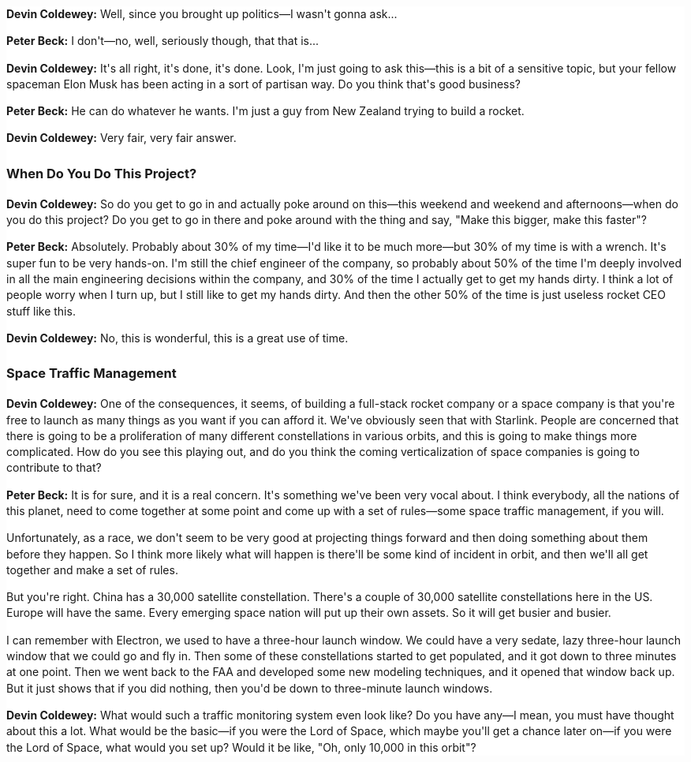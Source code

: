 **Devin Coldewey:** Well, since you brought up politics—I wasn't gonna ask...

**Peter Beck:** I don't—no, well, seriously though, that that is...

**Devin Coldewey:** It's all right, it's done, it's done. Look, I'm just going to ask this—this is a bit of a sensitive topic, but your fellow spaceman Elon Musk has been acting in a sort of partisan way. Do you think that's good business?

**Peter Beck:** He can do whatever he wants. I'm just a guy from New Zealand trying to build a rocket.

**Devin Coldewey:** Very fair, very fair answer.

### When Do You Do This Project?

**Devin Coldewey:** So do you get to go in and actually poke around on this—this weekend and weekend and afternoons—when do you do this project? Do you get to go in there and poke around with the thing and say, "Make this bigger, make this faster"?

**Peter Beck:** Absolutely. Probably about 30% of my time—I'd like it to be much more—but 30% of my time is with a wrench. It's super fun to be very hands-on. I'm still the chief engineer of the company, so probably about 50% of the time I'm deeply involved in all the main engineering decisions within the company, and 30% of the time I actually get to get my hands dirty. I think a lot of people worry when I turn up, but I still like to get my hands dirty. And then the other 50% of the time is just useless rocket CEO stuff like this.

**Devin Coldewey:** No, this is wonderful, this is a great use of time.

### Space Traffic Management

**Devin Coldewey:** One of the consequences, it seems, of building a full-stack rocket company or a space company is that you're free to launch as many things as you want if you can afford it. We've obviously seen that with Starlink. People are concerned that there is going to be a proliferation of many different constellations in various orbits, and this is going to make things more complicated. How do you see this playing out, and do you think the coming verticalization of space companies is going to contribute to that?

**Peter Beck:** It is for sure, and it is a real concern. It's something we've been very vocal about. I think everybody, all the nations of this planet, need to come together at some point and come up with a set of rules—some space traffic management, if you will.

Unfortunately, as a race, we don't seem to be very good at projecting things forward and then doing something about them before they happen. So I think more likely what will happen is there'll be some kind of incident in orbit, and then we'll all get together and make a set of rules.

But you're right. China has a 30,000 satellite constellation. There's a couple of 30,000 satellite constellations here in the US. Europe will have the same. Every emerging space nation will put up their own assets. So it will get busier and busier.

I can remember with Electron, we used to have a three-hour launch window. We could have a very sedate, lazy three-hour launch window that we could go and fly in. Then some of these constellations started to get populated, and it got down to three minutes at one point. Then we went back to the FAA and developed some new modeling techniques, and it opened that window back up. But it just shows that if you did nothing, then you'd be down to three-minute launch windows.

**Devin Coldewey:** What would such a traffic monitoring system even look like? Do you have any—I mean, you must have thought about this a lot. What would be the basic—if you were the Lord of Space, which maybe you'll get a chance later on—if you were the Lord of Space, what would you set up? Would it be like, "Oh, only 10,000 in this orbit"?
